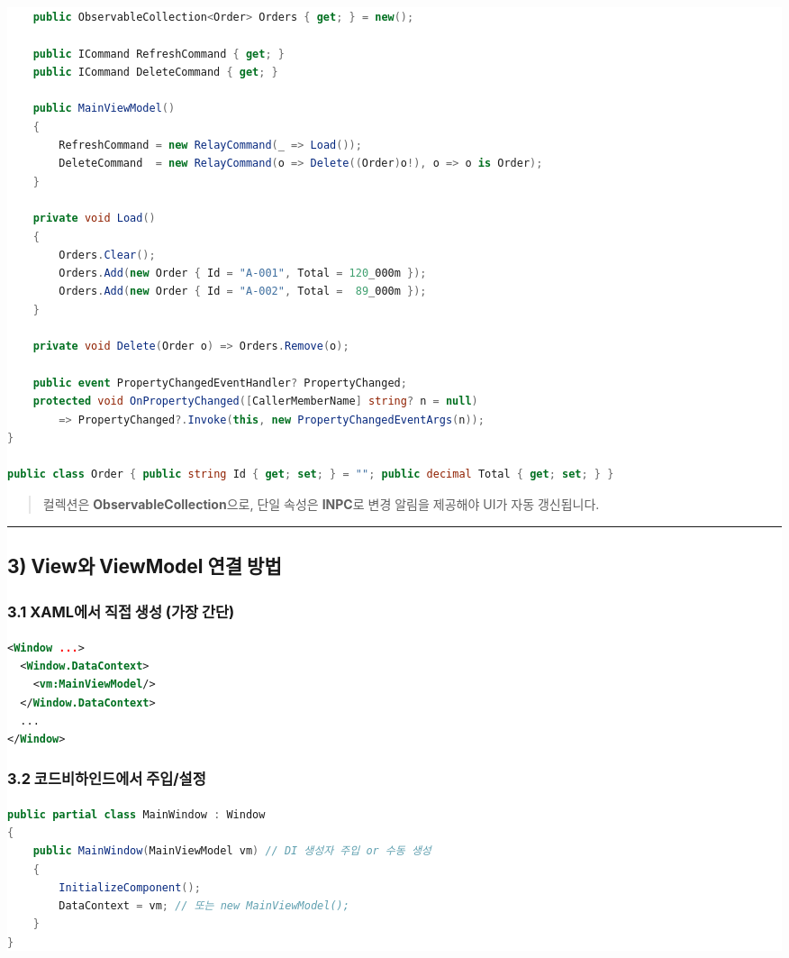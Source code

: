 ```csharp
    public ObservableCollection<Order> Orders { get; } = new();

    public ICommand RefreshCommand { get; }
    public ICommand DeleteCommand { get; }

    public MainViewModel()
    {
        RefreshCommand = new RelayCommand(_ => Load());
        DeleteCommand  = new RelayCommand(o => Delete((Order)o!), o => o is Order);
    }

    private void Load()
    {
        Orders.Clear();
        Orders.Add(new Order { Id = "A-001", Total = 120_000m });
        Orders.Add(new Order { Id = "A-002", Total =  89_000m });
    }

    private void Delete(Order o) => Orders.Remove(o);

    public event PropertyChangedEventHandler? PropertyChanged;
    protected void OnPropertyChanged([CallerMemberName] string? n = null)
        => PropertyChanged?.Invoke(this, new PropertyChangedEventArgs(n));
}

public class Order { public string Id { get; set; } = ""; public decimal Total { get; set; } }
```

> 컬렉션은 **ObservableCollection**으로, 단일 속성은 **INPC**로 변경 알림을 제공해야 UI가 자동 갱신됩니다.

---

## 3) View와 ViewModel 연결 방법

### 3.1 XAML에서 직접 생성 (가장 간단)
```xml
<Window ...>
  <Window.DataContext>
    <vm:MainViewModel/>
  </Window.DataContext>
  ...
</Window>
```

### 3.2 코드비하인드에서 주입/설정
```csharp
public partial class MainWindow : Window
{
    public MainWindow(MainViewModel vm) // DI 생성자 주입 or 수동 생성
    {
        InitializeComponent();
        DataContext = vm; // 또는 new MainViewModel();
    }
}
```
